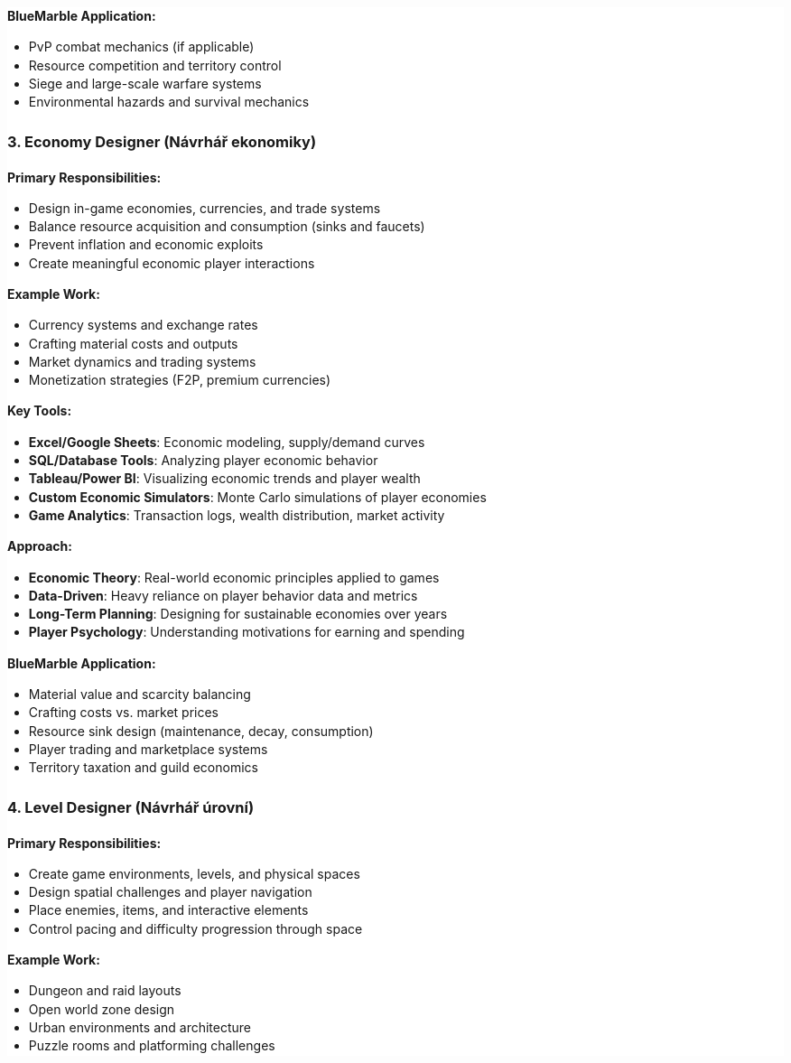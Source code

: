 **BlueMarble Application:**
- PvP combat mechanics (if applicable)
- Resource competition and territory control
- Siege and large-scale warfare systems
- Environmental hazards and survival mechanics

### 3. Economy Designer (Návrhář ekonomiky)

**Primary Responsibilities:**
- Design in-game economies, currencies, and trade systems
- Balance resource acquisition and consumption (sinks and faucets)
- Prevent inflation and economic exploits
- Create meaningful economic player interactions

**Example Work:**
- Currency systems and exchange rates
- Crafting material costs and outputs
- Market dynamics and trading systems
- Monetization strategies (F2P, premium currencies)

**Key Tools:**
- **Excel/Google Sheets**: Economic modeling, supply/demand curves
- **SQL/Database Tools**: Analyzing player economic behavior
- **Tableau/Power BI**: Visualizing economic trends and player wealth
- **Custom Economic Simulators**: Monte Carlo simulations of player economies
- **Game Analytics**: Transaction logs, wealth distribution, market activity

**Approach:**
- **Economic Theory**: Real-world economic principles applied to games
- **Data-Driven**: Heavy reliance on player behavior data and metrics
- **Long-Term Planning**: Designing for sustainable economies over years
- **Player Psychology**: Understanding motivations for earning and spending

**BlueMarble Application:**
- Material value and scarcity balancing
- Crafting costs vs. market prices
- Resource sink design (maintenance, decay, consumption)
- Player trading and marketplace systems
- Territory taxation and guild economics

### 4. Level Designer (Návrhář úrovní)

**Primary Responsibilities:**
- Create game environments, levels, and physical spaces
- Design spatial challenges and player navigation
- Place enemies, items, and interactive elements
- Control pacing and difficulty progression through space

**Example Work:**
- Dungeon and raid layouts
- Open world zone design
- Urban environments and architecture
- Puzzle rooms and platforming challenges
